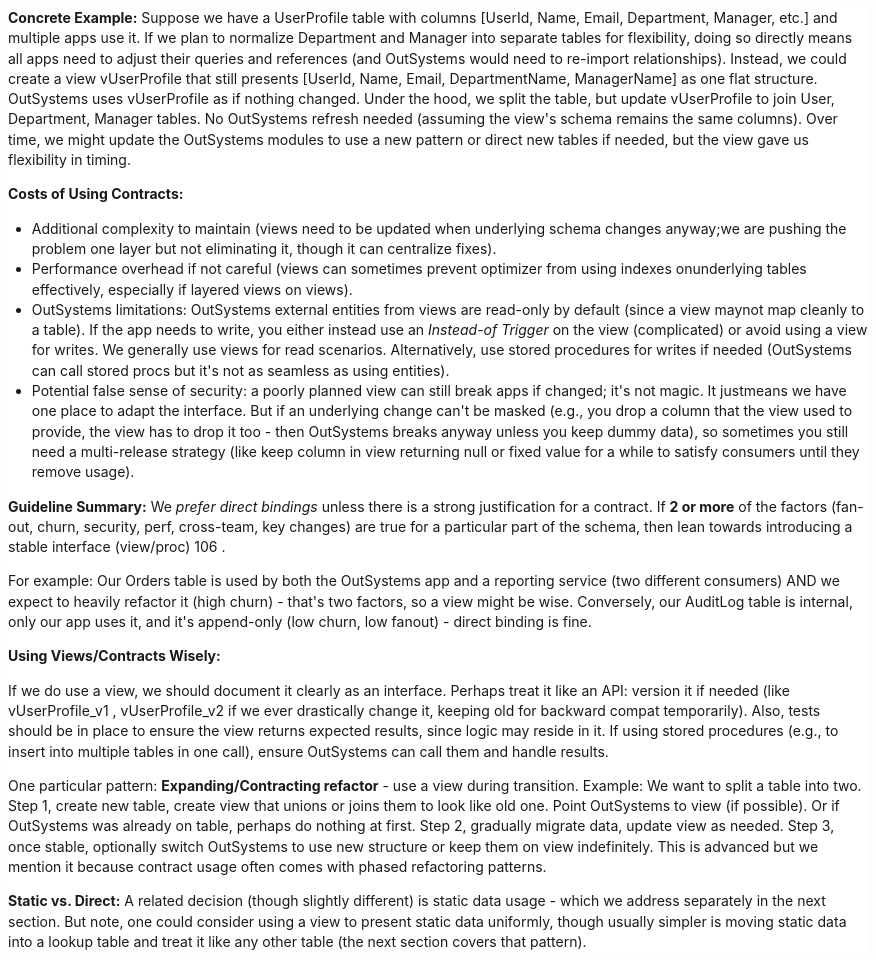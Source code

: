 **Concrete Example:** Suppose we have a UserProfile table with columns \[UserId, Name, Email, Department, Manager, etc.\] and multiple apps use it. If we plan to normalize Department and Manager into separate tables for flexibility, doing so directly means all apps need to adjust their queries and references (and OutSystems would need to re-import relationships). Instead, we could create a view vUserProfile that still presents \[UserId, Name, Email, DepartmentName, ManagerName\] as one flat structure. OutSystems uses vUserProfile as if nothing changed. Under the hood, we split the table, but update vUserProfile to join User, Department, Manager tables. No OutSystems refresh needed (assuming the view's schema remains the same columns). Over time, we might update the OutSystems modules to use a new pattern or direct new tables if needed, but the view gave us flexibility in timing.

**Costs of Using Contracts:**

- Additional complexity to maintain (views need to be updated when underlying schema changes anyway;we are pushing the problem one layer but not eliminating it, though it can centralize fixes).
- Performance overhead if not careful (views can sometimes prevent optimizer from using indexes onunderlying tables effectively, especially if layered views on views).
- OutSystems limitations: OutSystems external entities from views are read-only by default (since a view maynot map cleanly to a table). If the app needs to write, you either instead use an _Instead-of Trigger_ on the view (complicated) or avoid using a view for writes. We generally use views for read scenarios. Alternatively, use stored procedures for writes if needed (OutSystems can call stored procs but it's not as seamless as using entities).
- Potential false sense of security: a poorly planned view can still break apps if changed; it's not magic. It justmeans we have one place to adapt the interface. But if an underlying change can't be masked (e.g., you drop a column that the view used to provide, the view has to drop it too - then OutSystems breaks anyway unless you keep dummy data), so sometimes you still need a multi-release strategy (like keep column in view returning null or fixed value for a while to satisfy consumers until they remove usage).

**Guideline Summary:** We _prefer direct bindings_ unless there is a strong justification for a contract. If **2 or more** of the factors (fan-out, churn, security, perf, cross-team, key changes) are true for a particular part of the schema, then lean towards introducing a stable interface (view/proc) 106 .

For example: Our Orders table is used by both the OutSystems app and a reporting service (two different consumers) AND we expect to heavily refactor it (high churn) - that's two factors, so a view might be wise. Conversely, our AuditLog table is internal, only our app uses it, and it's append-only (low churn, low fanout) - direct binding is fine.

**Using Views/Contracts Wisely:**

If we do use a view, we should document it clearly as an interface. Perhaps treat it like an API: version it if needed (like vUserProfile_v1 , vUserProfile_v2 if we ever drastically change it, keeping old for backward compat temporarily). Also, tests should be in place to ensure the view returns expected results, since logic may reside in it. If using stored procedures (e.g., to insert into multiple tables in one call), ensure OutSystems can call them and handle results.

One particular pattern: **Expanding/Contracting refactor** - use a view during transition. Example: We want to split a table into two. Step 1, create new table, create view that unions or joins them to look like old one. Point OutSystems to view (if possible). Or if OutSystems was already on table, perhaps do nothing at first. Step 2, gradually migrate data, update view as needed. Step 3, once stable, optionally switch OutSystems to use new structure or keep them on view indefinitely. This is advanced but we mention it because contract usage often comes with phased refactoring patterns.

**Static vs. Direct:** A related decision (though slightly different) is static data usage - which we address separately in the next section. But note, one could consider using a view to present static data uniformly, though usually simpler is moving static data into a lookup table and treat it like any other table (the next section covers that pattern).
